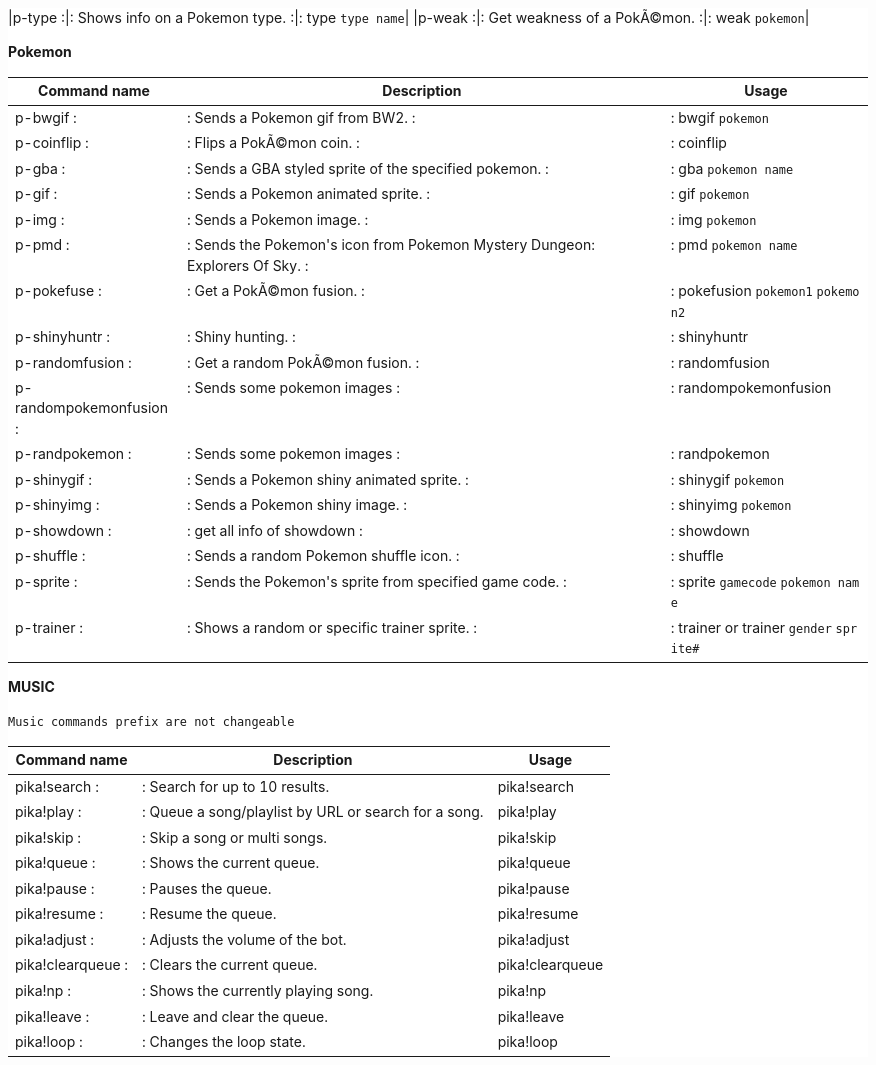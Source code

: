 |p-type                :|: Shows info on a Pokemon type. :|: type `type name`|
|p-weak                :|: Get weakness of a PokÃ©mon. :|: weak `pokemon`|


**Pokemon**


| Command name | Description |  Usage  |
| ------------ | ----------- |  ----------- |
|p-bwgif               :|: Sends a Pokemon gif from BW2. :|: bwgif `pokemon` |
|p-coinflip            :|: Flips a PokÃ©mon coin. :|: coinflip |
|p-gba                 :|: Sends a GBA styled sprite of the specified pokemon. :|: gba `pokemon name` |
|p-gif                 :|: Sends a Pokemon animated sprite. :|: gif `pokemon` |
|p-img                 :|: Sends a Pokemon image. :|: img `pokemon` |
|p-pmd                 :|: Sends the Pokemon's icon from Pokemon Mystery Dungeon: Explorers Of Sky. :|: pmd `pokemon name` |
|p-pokefuse            :|: Get a PokÃ©mon fusion. :|: pokefusion `pokemon1` `pokemon2`|
|p-shinyhuntr          :|: Shiny hunting. :|: shinyhuntr |
|p-randomfusion        :|: Get a random PokÃ©mon fusion. :|: randomfusion|
|p-randompokemonfusion :|: Sends some pokemon images :|: randompokemonfusion |
|p-randpokemon         :|: Sends some pokemon images :|: randpokemon|
|p-shinygif            :|: Sends a Pokemon shiny animated sprite. :|: shinygif `pokemon` |
|p-shinyimg            :|: Sends a Pokemon shiny image. :|: shinyimg `pokemon`|
|p-showdown            :|: get all info of showdown :|: showdown|
|p-shuffle             :|: Sends a random Pokemon shuffle icon. :|: shuffle|
|p-sprite              :|: Sends the Pokemon's sprite from specified game code. :|: sprite `gamecode` `pokemon name`|
|p-trainer             :|: Shows a random or specific trainer sprite. :|: trainer or trainer `gender` `sprite#`|



**MUSIC**


`Music commands prefix are not changeable`

| Command name | Description |  Usage  |
| ------------ | ----------- |  ----------- |
|pika!search         :|: Search for up to 10 results.|pika!search|
|pika!play           :|: Queue a song/playlist by URL or search for a song.|pika!play|
|pika!skip           :|: Skip a song or multi songs.|pika!skip|
|pika!queue          :|: Shows the current queue.|pika!queue|
|pika!pause          :|: Pauses the queue.|pika!pause |
|pika!resume         :|: Resume the queue.|pika!resume|
|pika!adjust         :|: Adjusts the volume of the bot.|pika!adjust|
|pika!clearqueue     :|: Clears the current queue.|pika!clearqueue|
|pika!np             :|: Shows the currently playing song.|pika!np|
|pika!leave          :|: Leave and clear the queue.|pika!leave|
|pika!loop           :|: Changes the loop state.|pika!loop|